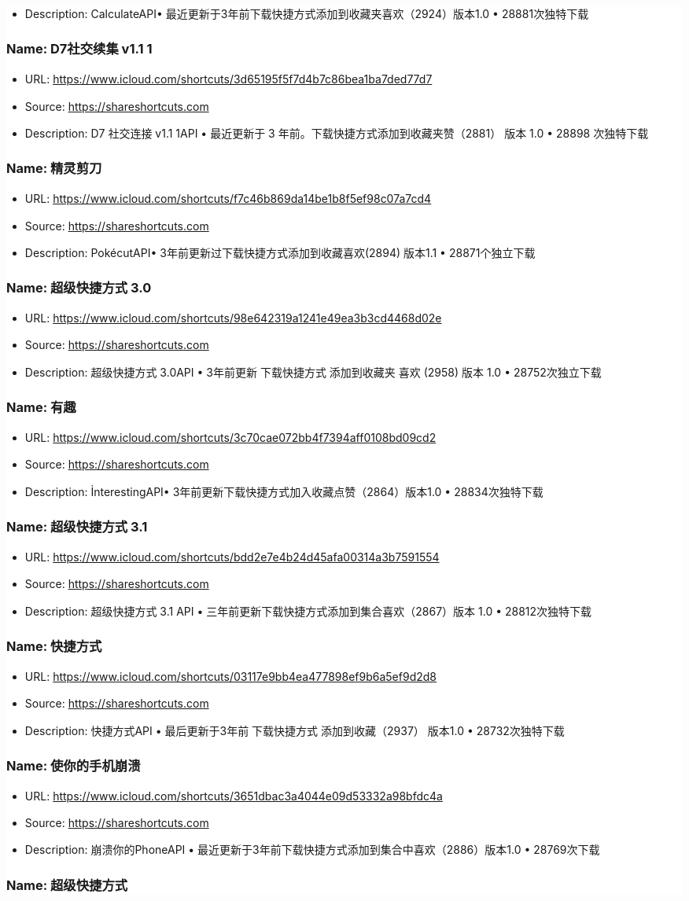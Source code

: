 - Description: CalculateAPI• 最近更新于3年前下载快捷方式添加到收藏夹喜欢（2924）版本1.0 • 28881次独特下载

### Name: D7社交续集 v1.1 1

- URL: https://www.icloud.com/shortcuts/3d65195f5f7d4b7c86bea1ba7ded77d7

- Source: https://shareshortcuts.com

- Description: D7 社交连接 v1.1 1API • 最近更新于 3 年前。下载快捷方式添加到收藏夹赞（2881） 版本 1.0 • 28898 次独特下载

### Name: 精灵剪刀

- URL: https://www.icloud.com/shortcuts/f7c46b869da14be1b8f5ef98c07a7cd4

- Source: https://shareshortcuts.com

- Description: PokécutAPI• 3年前更新过下载快捷方式添加到收藏喜欢(2894) 版本1.1 • 28871个独立下载

### Name: 超级快捷方式 3.0

- URL: https://www.icloud.com/shortcuts/98e642319a1241e49ea3b3cd4468d02e

- Source: https://shareshortcuts.com

- Description: 超级快捷方式 3.0API • 3年前更新 下载快捷方式 添加到收藏夹 喜欢 (2958) 版本 1.0 • 28752次独立下载

### Name: 有趣

- URL: https://www.icloud.com/shortcuts/3c70cae072bb4f7394aff0108bd09cd2

- Source: https://shareshortcuts.com

- Description: İnterestingAPI• 3年前更新下载快捷方式加入收藏点赞（2864）版本1.0 • 28834次独特下载

### Name: 超级快捷方式 3.1

- URL: https://www.icloud.com/shortcuts/bdd2e7e4b24d45afa00314a3b7591554

- Source: https://shareshortcuts.com

- Description: 超级快捷方式 3.1 API • 三年前更新下载快捷方式添加到集合喜欢（2867）版本 1.0 • 28812次独特下载

### Name: 快捷方式

- URL: https://www.icloud.com/shortcuts/03117e9bb4ea477898ef9b6a5ef9d2d8

- Source: https://shareshortcuts.com

- Description: 快捷方式API • 最后更新于3年前 下载快捷方式 添加到收藏（2937） 版本1.0 • 28732次独特下载

### Name: 使你的手机崩溃

- URL: https://www.icloud.com/shortcuts/3651dbac3a4044e09d53332a98bfdc4a

- Source: https://shareshortcuts.com

- Description: 崩溃你的PhoneAPI • 最近更新于3年前下载快捷方式添加到集合中喜欢（2886）版本1.0 • 28769次下载

### Name: 超级快捷方式
